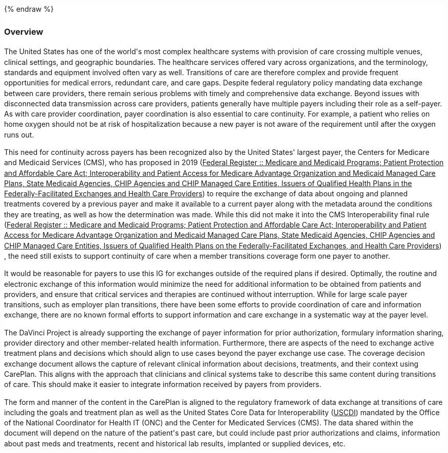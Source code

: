 {% endraw %}

### Overview
The United States has one of the world's most complex healthcare systems with provision of care crossing multiple venues, clinical settings, and geographic boundaries. The healthcare services offered vary across organizations, and the terminology, standards and equipment involved often vary as well.  Transitions of care are therefore complex and provide frequent opportunities for medical errors, redundant care, and care gaps. Despite federal regulatory policy mandating data exchange between care providers, there remain serious problems with timely and comprehensive data exchange. Beyond issues with disconnected data transmission across care providers, patients generally have multiple payers including their role as a self-payer. As with care provider coordination, payer coordination is also essential to care continuity. For example, a patient who relies on home oxygen should not be at risk of hospitalization because a new payer is not aware of the requirement until after the oxygen runs out.

This need for continuity across payers has been recognized also by the United States' largest payer, the Centers for Medicare and Medicaid Services (CMS), who has proposed in 2019 ([Federal Register :: Medicare and Medicaid Programs; Patient Protection and Affordable Care Act; Interoperability and Patient Access for Medicare Advantage Organization and Medicaid Managed Care Plans, State Medicaid Agencies, CHIP Agencies and CHIP Managed Care Entities, Issuers of Qualified Health Plans in the Federally-Facilitated Exchanges and Health Care Providers](https://www.federalregister.gov/documents/2019/03/04/2019-02200/medicare-and-medicaid-programs-patient-protection-and-affordable-care-act-interoperability-and)) to require the exchange of data about ongoing and planned treatments covered by a previous payer and make it available to a current payer along with the metadata around the conditions they are treating, as well as how the determination was made. While this did not make it into the CMS Interoperability final rule ([Federal Register :: Medicare and Medicaid Programs; Patient Protection and Affordable Care Act; Interoperability and Patient Access for Medicare Advantage Organization and Medicaid Managed Care Plans, State Medicaid Agencies, CHIP Agencies and CHIP Managed Care Entities, Issuers of Qualified Health Plans on the Federally-Facilitated Exchanges, and Health Care Providers](https://www.federalregister.gov/documents/2020/05/01/2020-05050/medicare-and-medicaid-programs-patient-protection-and-affordable-care-act-interoperability-and)) , the need still exists to support continuity of care when a member transitions coverage form one payer to another.

It would be reasonable for payers to use this IG for exchanges outside of the required plans if desired. Optimally, the routine and electronic exchange of this information would minimize the need for additional information to be obtained from patients and providers, and ensure that critical services and therapies are continued without interruption. While for large scale payer transitions, such as employer plan transitions, there have been some efforts to provide coordination of care and information exchange, there are no known formal efforts to support information and care exchange in a systematic way at the payer level.

The DaVinci Project is already supporting the exchange of payer information for prior authorization, formulary information sharing, provider directory and other member-related health information. Furthermore, there are aspects of the need to exchange active treatment plans and decisions which should align to use cases beyond the payer exchange use case. The coverage decision exchange document allows the capture of relevant clinical information about decisions, treatments, and their context using CarePlan. This aligns with the approach that clinicians and clinical systems take to describe this same content during transitions of care. This should make it easier to integrate information received by payers from providers.

The form and manner of the content in the CarePlan is aligned to the regulatory framework of data exchange at transitions of care including the goals and treatment plan as well as the United States Core Data for Interoperability (<a href="https://www.healthit.gov/isa/united-states-core-data-interoperability-uscdi?">USCDI</a>) mandated by the Office of the National Coordinator for Health IT (ONC) and the Center for Medicated Services (CMS).  The data shared within the document will depend on the nature of the patient's past care, but could include past prior authorizations and claims, information about past meds and treatments, recent and historical lab results, implanted or supplied devices, etc.
